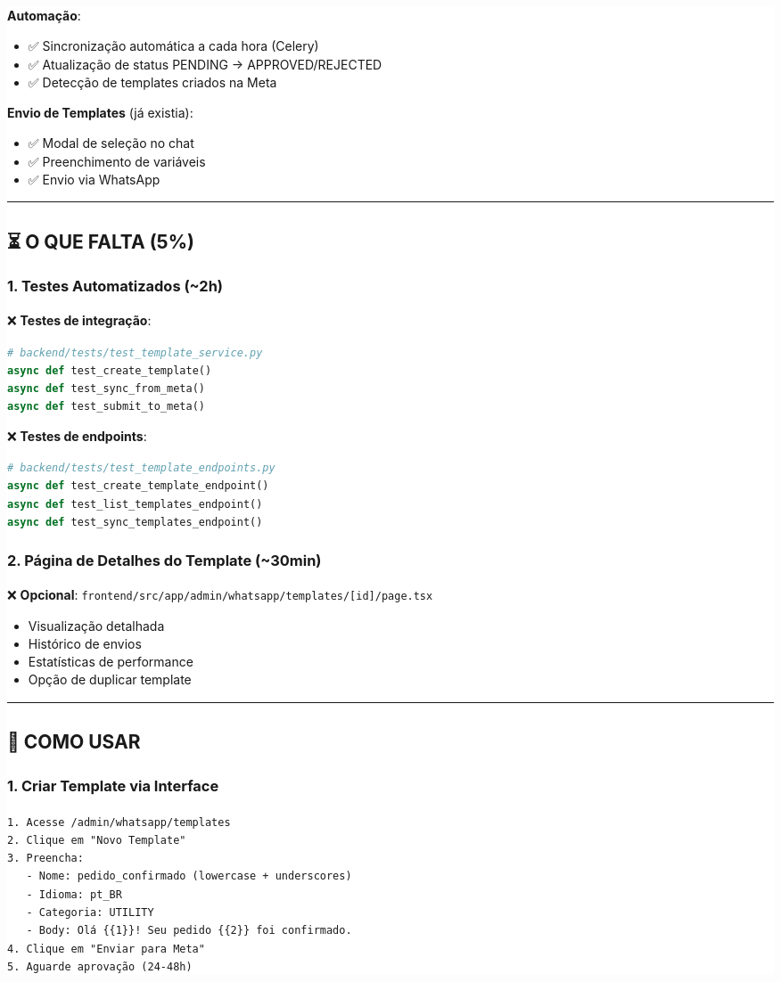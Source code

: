 **Automação**:
- ✅ Sincronização automática a cada hora (Celery)
- ✅ Atualização de status PENDING → APPROVED/REJECTED
- ✅ Detecção de templates criados na Meta

**Envio de Templates** (já existia):
- ✅ Modal de seleção no chat
- ✅ Preenchimento de variáveis
- ✅ Envio via WhatsApp

---

## ⏳ O QUE FALTA (5%)

### 1. Testes Automatizados (~2h)

❌ **Testes de integração**:
```python
# backend/tests/test_template_service.py
async def test_create_template()
async def test_sync_from_meta()
async def test_submit_to_meta()
```

❌ **Testes de endpoints**:
```python
# backend/tests/test_template_endpoints.py
async def test_create_template_endpoint()
async def test_list_templates_endpoint()
async def test_sync_templates_endpoint()
```

### 2. Página de Detalhes do Template (~30min)

❌ **Opcional**: `frontend/src/app/admin/whatsapp/templates/[id]/page.tsx`
- Visualização detalhada
- Histórico de envios
- Estatísticas de performance
- Opção de duplicar template

---

## 🚀 COMO USAR

### 1. Criar Template via Interface

```
1. Acesse /admin/whatsapp/templates
2. Clique em "Novo Template"
3. Preencha:
   - Nome: pedido_confirmado (lowercase + underscores)
   - Idioma: pt_BR
   - Categoria: UTILITY
   - Body: Olá {{1}}! Seu pedido {{2}} foi confirmado.
4. Clique em "Enviar para Meta"
5. Aguarde aprovação (24-48h)
```
